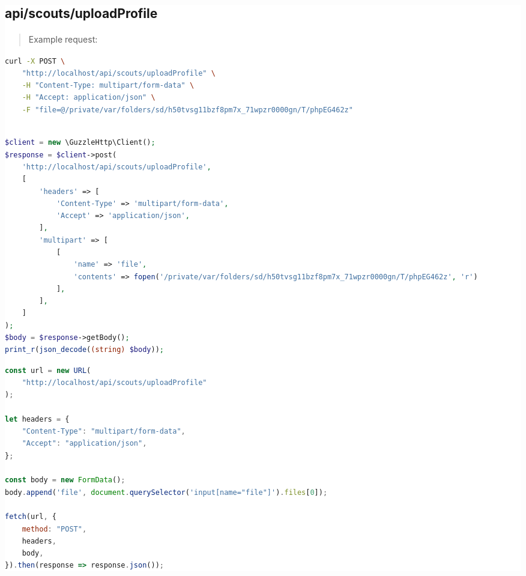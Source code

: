 </form>


## api/scouts/uploadProfile




> Example request:

```bash
curl -X POST \
    "http://localhost/api/scouts/uploadProfile" \
    -H "Content-Type: multipart/form-data" \
    -H "Accept: application/json" \
    -F "file=@/private/var/folders/sd/h50tvsg11bzf8pm7x_71wpzr0000gn/T/phpEG462z" 
```

```php

$client = new \GuzzleHttp\Client();
$response = $client->post(
    'http://localhost/api/scouts/uploadProfile',
    [
        'headers' => [
            'Content-Type' => 'multipart/form-data',
            'Accept' => 'application/json',
        ],
        'multipart' => [
            [
                'name' => 'file',
                'contents' => fopen('/private/var/folders/sd/h50tvsg11bzf8pm7x_71wpzr0000gn/T/phpEG462z', 'r')
            ],
        ],
    ]
);
$body = $response->getBody();
print_r(json_decode((string) $body));
```

```javascript
const url = new URL(
    "http://localhost/api/scouts/uploadProfile"
);

let headers = {
    "Content-Type": "multipart/form-data",
    "Accept": "application/json",
};

const body = new FormData();
body.append('file', document.querySelector('input[name="file"]').files[0]);

fetch(url, {
    method: "POST",
    headers,
    body,
}).then(response => response.json());
```
